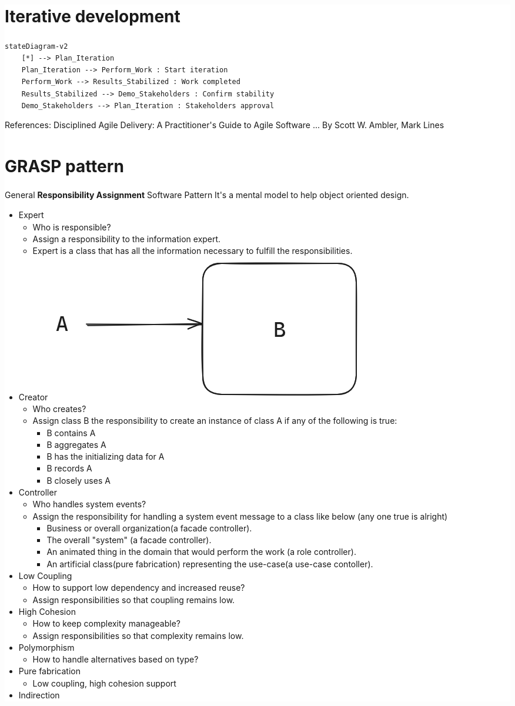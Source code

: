 # Iterative development
```mermaid
stateDiagram-v2
    [*] --> Plan_Iteration
    Plan_Iteration --> Perform_Work : Start iteration
    Perform_Work --> Results_Stabilized : Work completed
    Results_Stabilized --> Demo_Stakeholders : Confirm stability
    Demo_Stakeholders --> Plan_Iteration : Stakeholders approval
```
References:
Disciplined Agile Delivery: A Practitioner's Guide to Agile Software ...
By Scott W. Ambler, Mark Lines
# GRASP pattern
General **Responsibility Assignment** Software Pattern
It's a mental model to help object oriented design.
- Expert
	- Who is responsible?
	- Assign a responsibility to the information expert.
	- Expert is a class that has all the information necessary to fulfill the responsibilities.
- Creator
![](_resources/Pasted%20image%2020240119112320.png)
	- Who creates?
	- Assign class B the responsibility to create an instance of class A if any of the following is true:
		- B contains A
		- B aggregates A
		- B has the initializing data for A
		- B records A
		- B closely uses A
- Controller
	- Who handles system events?
	- Assign the responsibility for handling a system event message to a class like below (any one true is alright)
		- Business or overall organization(a facade controller).
		- The overall "system" (a facade controller).
		- An animated thing in the domain that would perform the work (a role controller).
		- An artificial class(pure fabrication) representing the use-case(a use-case contoller).
- Low Coupling
	- How to support low dependency and increased reuse?
	- Assign responsibilities so that coupling remains low.
- High Cohesion
	- How to keep complexity manageable?
	- Assign responsibilities so that complexity remains low.
- Polymorphism
	- How to handle alternatives based on type?
- Pure fabrication
	- Low coupling, high cohesion support
- Indirection
